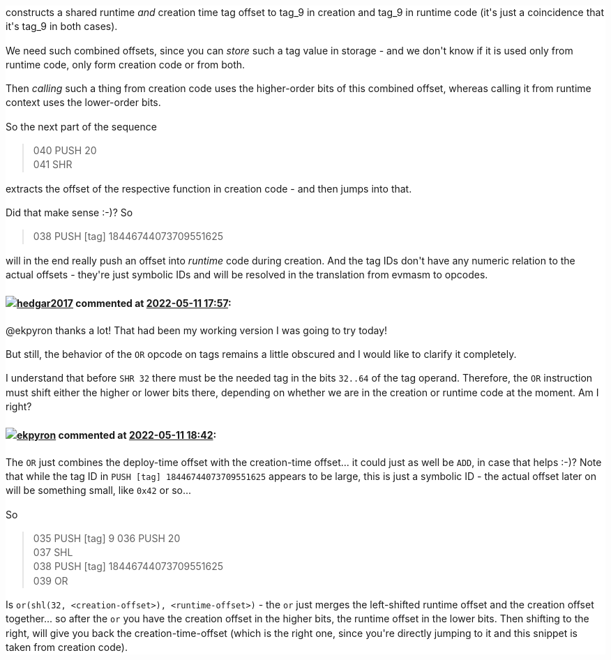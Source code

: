 constructs a shared runtime *and* creation time tag offset to tag_9 in creation and tag_9 in runtime code (it's just a coincidence that it's tag_9 in both cases).

We need such combined offsets, since you can *store* such a tag value in storage - and we don't know if it is used only from runtime code, only form creation code or from both.

Then *calling* such a thing from creation code uses the higher-order bits of this combined offset, whereas calling it from runtime context uses the lower-order bits.

So the next part of the sequence

> 040     PUSH            20                                                              
> 041     SHR                                                                             

extracts the offset of the respective function in creation code - and then jumps into that.


Did that make sense :-)? So
> 038     PUSH [tag]      18446744073709551625

will in the end really push an offset into *runtime* code during creation.
And the tag IDs don't have any numeric relation to the actual offsets - they're just symbolic IDs and will be resolved in the translation from evmasm to opcodes.

#### <img src="https://avatars.githubusercontent.com/u/31586236?u=c9570edf68871d3ef3094da164e6f23117d36587&v=4" width="50">[hedgar2017](https://github.com/hedgar2017) commented at [2022-05-11 17:57](https://github.com/ethereum/solidity/issues/12990#issuecomment-1124092079):

@ekpyron thanks a lot! That had been my working version I was going to try today!

But still, the behavior of the `OR` opcode on tags remains a little obscured and I would like to clarify it completely.

I understand that before `SHR 32` there must be the needed tag in the bits `32..64` of the tag operand. Therefore, the `OR` instruction must shift either the higher or lower bits there, depending on whether we are in the creation or runtime code at the moment. Am I right?

#### <img src="https://avatars.githubusercontent.com/u/1347491?v=4" width="50">[ekpyron](https://github.com/ekpyron) commented at [2022-05-11 18:42](https://github.com/ethereum/solidity/issues/12990#issuecomment-1124167507):

The ``OR`` just combines the deploy-time offset with the creation-time offset... it could just as well be ``ADD``, in case that helps :-)?
Note that while the tag ID in ``PUSH [tag] 18446744073709551625`` appears to be large, this is just a symbolic ID - the actual offset later on will be something small, like ``0x42`` or so...

So
> 035 PUSH [tag] 9
> 036     PUSH            20                                                              
> 037     SHL                                                                             
> 038     PUSH [tag]      18446744073709551625                                            
> 039     OR                                                                              

Is ``or(shl(32, <creation-offset>), <runtime-offset>)`` - the ``or`` just merges the left-shifted runtime offset and the creation offset together... so after the ``or`` you have the creation offset in the higher bits, the runtime offset in the lower bits.
Then shifting to the right, will give you back the creation-time-offset (which is the right one, since you're directly jumping to it and this snippet is taken from creation code).
